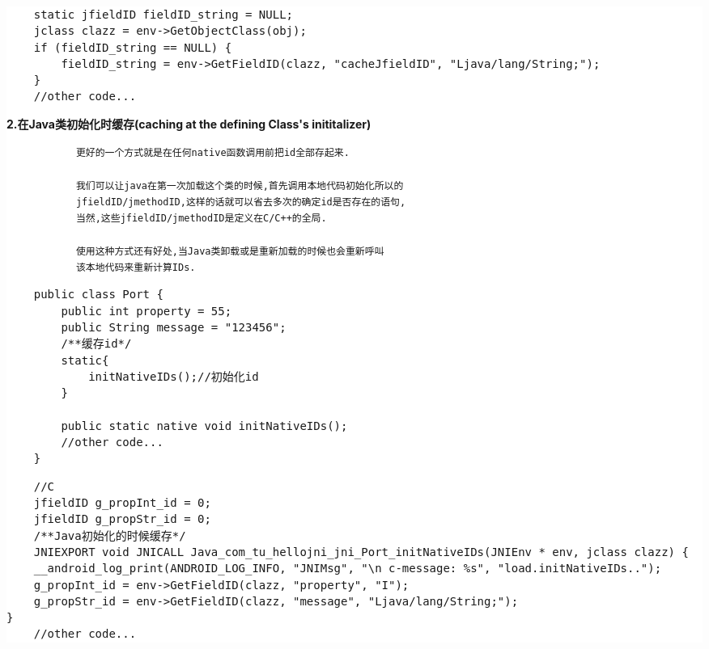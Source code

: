 <pre class="brush: c;  highlight: []">
	static jfieldID fieldID_string = NULL;
	jclass clazz = env->GetObjectClass(obj);
	if (fieldID_string == NULL) {
		fieldID_string = env->GetFieldID(clazz, "cacheJfieldID", "Ljava/lang/String;");
	}
	//other code...
</pre>

				

**2.在Java类初始化时缓存(caching at the defining Class's inititalizer)**
				
				更好的一个方式就是在任何native函数调用前把id全部存起来.

				我们可以让java在第一次加载这个类的时候,首先调用本地代码初始化所以的
				jfieldID/jmethodID,这样的话就可以省去多次的确定id是否存在的语句,
				当然,这些jfieldID/jmethodID是定义在C/C++的全局.
				
				使用这种方式还有好处,当Java类卸载或是重新加载的时候也会重新呼叫
				该本地代码来重新计算IDs.

		
<pre class="brush: c;  highlight: []">
	public class Port {
		public int property = 55;
		public String message = "123456";
		/**缓存id*/
		static{
			initNativeIDs();//初始化id
		}
			
		public static native void initNativeIDs(); 
		//other code...
	}
</pre>

<pre class="brush: c;  highlight: []">
	//C
	jfieldID g_propInt_id = 0;
	jfieldID g_propStr_id = 0;
	/**Java初始化的时候缓存*/
	JNIEXPORT void JNICALL Java_com_tu_hellojni_jni_Port_initNativeIDs(JNIEnv * env, jclass clazz) {
	__android_log_print(ANDROID_LOG_INFO, "JNIMsg", "\n c-message: %s", "load.initNativeIDs..");
	g_propInt_id = env->GetFieldID(clazz, "property", "I");
	g_propStr_id = env->GetFieldID(clazz, "message", "Ljava/lang/String;");
}
	//other code...
</pre>
